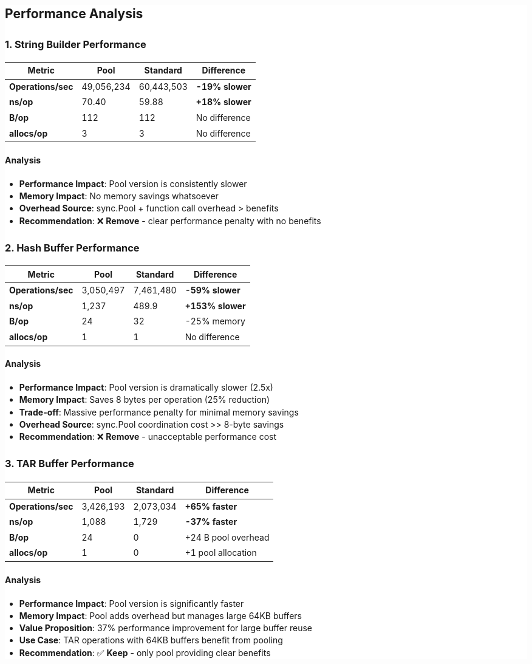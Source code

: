 ## Performance Analysis

### 1. String Builder Performance

| Metric | Pool | Standard | Difference |
|--------|------|----------|------------|
| **Operations/sec** | 49,056,234 | 60,443,503 | **-19% slower** |
| **ns/op** | 70.40 | 59.88 | **+18% slower** |
| **B/op** | 112 | 112 | No difference |
| **allocs/op** | 3 | 3 | No difference |

#### Analysis
- **Performance Impact**: Pool version is consistently slower
- **Memory Impact**: No memory savings whatsoever
- **Overhead Source**: sync.Pool + function call overhead > benefits
- **Recommendation**: ❌ **Remove** - clear performance penalty with no benefits

### 2. Hash Buffer Performance

| Metric | Pool | Standard | Difference |
|--------|------|----------|------------|
| **Operations/sec** | 3,050,497 | 7,461,480 | **-59% slower** |
| **ns/op** | 1,237 | 489.9 | **+153% slower** |
| **B/op** | 24 | 32 | -25% memory |
| **allocs/op** | 1 | 1 | No difference |

#### Analysis
- **Performance Impact**: Pool version is dramatically slower (2.5x)
- **Memory Impact**: Saves 8 bytes per operation (25% reduction)
- **Trade-off**: Massive performance penalty for minimal memory savings
- **Overhead Source**: sync.Pool coordination cost >> 8-byte savings
- **Recommendation**: ❌ **Remove** - unacceptable performance cost

### 3. TAR Buffer Performance

| Metric | Pool | Standard | Difference |
|--------|------|----------|------------|
| **Operations/sec** | 3,426,193 | 2,073,034 | **+65% faster** |
| **ns/op** | 1,088 | 1,729 | **-37% faster** |
| **B/op** | 24 | 0 | +24 B pool overhead |
| **allocs/op** | 1 | 0 | +1 pool allocation |

#### Analysis
- **Performance Impact**: Pool version is significantly faster
- **Memory Impact**: Pool adds overhead but manages large 64KB buffers
- **Value Proposition**: 37% performance improvement for large buffer reuse
- **Use Case**: TAR operations with 64KB buffers benefit from pooling
- **Recommendation**: ✅ **Keep** - only pool providing clear benefits
